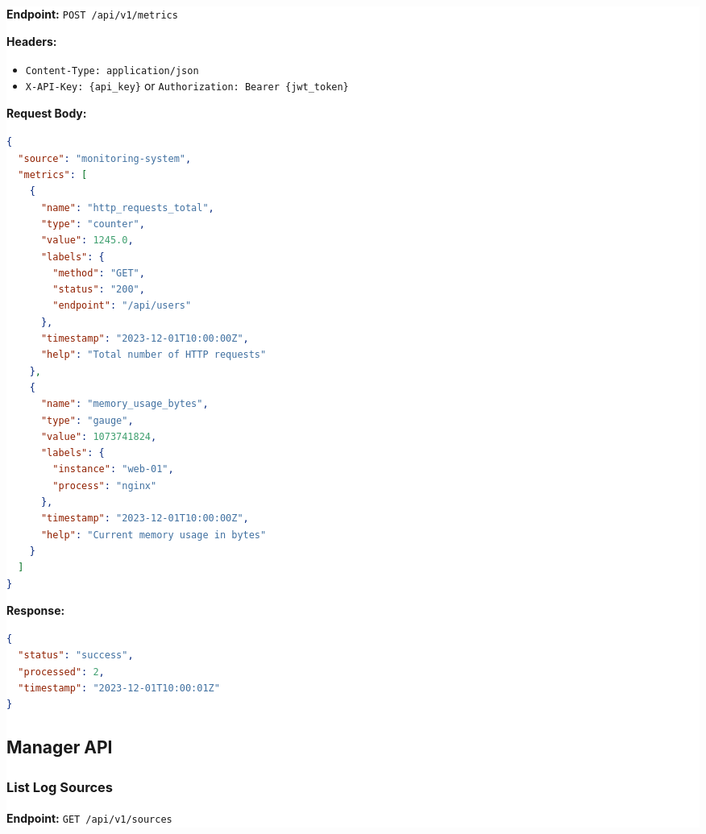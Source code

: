 **Endpoint:** `POST /api/v1/metrics`

**Headers:**
- `Content-Type: application/json`
- `X-API-Key: {api_key}` or `Authorization: Bearer {jwt_token}`

**Request Body:**
```json
{
  "source": "monitoring-system",
  "metrics": [
    {
      "name": "http_requests_total",
      "type": "counter",
      "value": 1245.0,
      "labels": {
        "method": "GET",
        "status": "200",
        "endpoint": "/api/users"
      },
      "timestamp": "2023-12-01T10:00:00Z",
      "help": "Total number of HTTP requests"
    },
    {
      "name": "memory_usage_bytes",
      "type": "gauge",
      "value": 1073741824,
      "labels": {
        "instance": "web-01",
        "process": "nginx"
      },
      "timestamp": "2023-12-01T10:00:00Z",
      "help": "Current memory usage in bytes"
    }
  ]
}
```

**Response:**
```json
{
  "status": "success",
  "processed": 2,
  "timestamp": "2023-12-01T10:00:01Z"
}
```

## Manager API

### List Log Sources

**Endpoint:** `GET /api/v1/sources`
